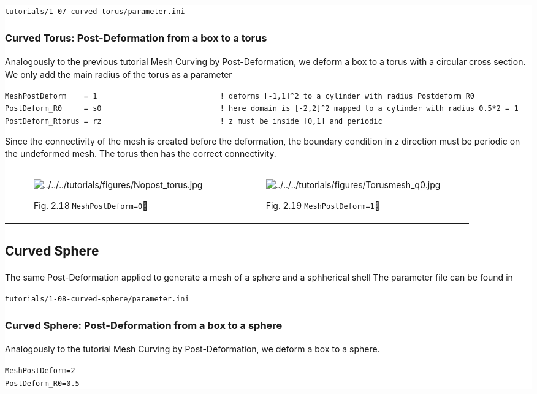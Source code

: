     tutorials/1-07-curved-torus/parameter.ini

### Curved Torus: Post-Deformation from a box to a torus
Analogously to the previous tutorial Mesh Curving by Post-Deformation, we deform a box to a torus with a circular cross section. We only add the main radius of the torus as a parameter

    MeshPostDeform    = 1                            ! deforms [-1,1]^2 to a cylinder with radius Postdeform_R0
    PostDeform_R0     = s0                           ! here domain is [-2,2]^2 mapped to a cylinder with radius 0.5*2 = 1
    PostDeform_Rtorus = rz                           ! z must be inside [0,1] and periodic

Since the connectivity of the mesh is created before the deformation, the boundary condition in z direction must be periodic on the undeformed mesh. The torus then has the correct connectivity. 

<table align="center" style="width:100%">
  <tr>
    <td style="width:50%">
        <figure id="fig-nopost-torus">
        <a class="reference internal image-reference" href="../../../tutorials/figures/Nopost_torus.jpg"><img alt="../../../tutorials/figures/Nopost_torus.jpg" src="../../../tutorials/figures/Nopost_torus.jpg" style="height: 350px;" /></a>
        <figcaption>
        <p><span class="caption-number">Fig. 2.18 </span><span class="caption-text"><code class="docutils literal notranslate"><span class="pre">MeshPostDeform=0</span></code></span><a class="headerlink" href="#fig-nopost-torus" title="Permalink to this image"></a></p>
        </figcaption>
        </figure>
    </td>
    <td style="width:50%">
        <figure id="fig-torusmesh-q0">
        <a class="reference internal image-reference" href="../../../tutorials/figures/Torusmesh_q0.jpg"><img alt="../../../tutorials/figures/Torusmesh_q0.jpg" src="../../../tutorials/figures/Torusmesh_q0.jpg" style="height: 350px;" /></a>
        <figcaption>
        <p><span class="caption-number">Fig. 2.19 </span><span class="caption-text"><code class="docutils literal notranslate"><span class="pre">MeshPostDeform=1</span></code></span><a class="headerlink" href="#fig-torusmesh-q0" title="Permalink to this image"></a></p>
        </figcaption>
        </figure>
    </td>
  </tr>
</table>


## Curved Sphere
The same Post-Deformation applied to generate a mesh of a sphere and a sphherical shell
The parameter file can be found in 

    tutorials/1-08-curved-sphere/parameter.ini

### Curved Sphere: Post-Deformation from a box to a sphere
Analogously to the tutorial Mesh Curving by Post-Deformation, we deform a box to a sphere.

    MeshPostDeform=2
    PostDeform_R0=0.5
